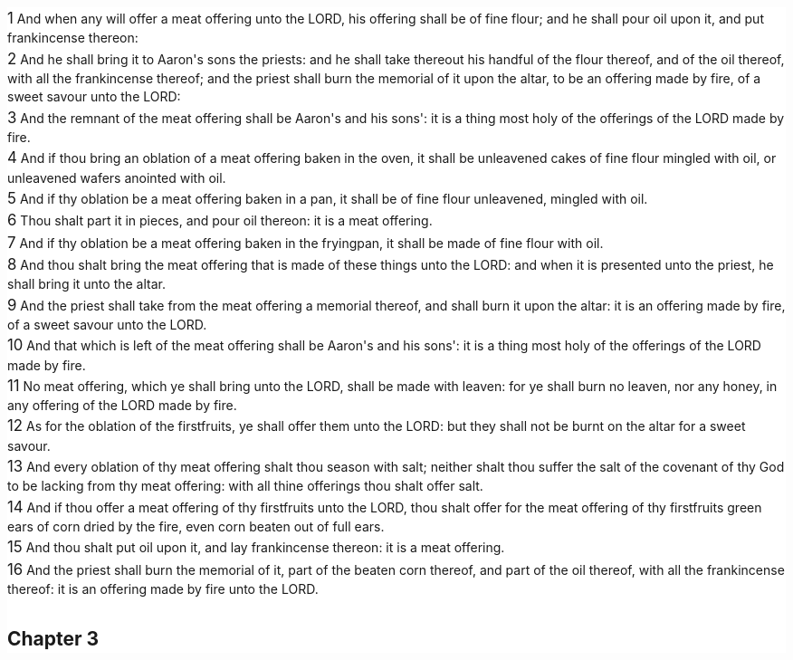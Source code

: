 <span style="font-size:larger;">1</span>  And when any will offer a meat offering unto the LORD, his offering shall be of fine flour; and he shall pour oil upon it, and put frankincense thereon: <br><span style="font-size:larger;">2</span>  And he shall bring it to Aaron's sons the priests: and he shall take thereout his handful of the flour thereof, and of the oil thereof, with all the frankincense thereof; and the priest shall burn the memorial of it upon the altar, to be an offering made by fire, of a sweet savour unto the LORD: <br><span style="font-size:larger;">3</span>  And the remnant of the meat offering shall be Aaron's and his sons': it is a thing most holy of the offerings of the LORD made by fire. <br><span style="font-size:larger;">4</span>  And if thou bring an oblation of a meat offering baken in the oven, it shall be unleavened cakes of fine flour mingled with oil, or unleavened wafers anointed with oil. <br><span style="font-size:larger;">5</span>  And if thy oblation be a meat offering baken in a pan, it shall be of fine flour unleavened, mingled with oil. <br><span style="font-size:larger;">6</span>  Thou shalt part it in pieces, and pour oil thereon: it is a meat offering. <br><span style="font-size:larger;">7</span>  And if thy oblation be a meat offering baken in the fryingpan, it shall be made of fine flour with oil.  <br><span style="font-size:larger;">8</span>  And thou shalt bring the meat offering that is made of these things unto the LORD: and when it is presented unto the priest, he shall bring it unto the altar. <br><span style="font-size:larger;">9</span>  And the priest shall take from the meat offering a memorial thereof, and shall burn it upon the altar: it is an offering made by fire, of a sweet savour unto the LORD.  <br><span style="font-size:larger;">10</span>  And that which is left of the meat offering shall be Aaron's and his sons': it is a thing most holy of the offerings of the LORD made by fire.  <br><span style="font-size:larger;">11</span>  No meat offering, which ye shall bring unto the LORD, shall be made with leaven: for ye shall burn no leaven, nor any honey, in any offering of the LORD made by fire. <br><span style="font-size:larger;">12</span>  As for the oblation of the firstfruits, ye shall offer them unto the LORD: but they shall not be burnt on the altar for a sweet savour. <br><span style="font-size:larger;">13</span>  And every oblation of thy meat offering shalt thou season with salt; neither shalt thou suffer the salt of the covenant of thy God to be lacking from thy meat offering: with all thine offerings thou shalt offer salt. <br><span style="font-size:larger;">14</span>  And if thou offer a meat offering of thy firstfruits unto the LORD, thou shalt offer for the meat offering of thy firstfruits green ears of corn dried by the fire, even corn beaten out of full ears. <br><span style="font-size:larger;">15</span>  And thou shalt put oil upon it, and lay frankincense thereon: it is a meat offering. <br><span style="font-size:larger;">16</span>  And the priest shall burn the memorial of it, part of the beaten corn thereof, and part of the oil thereof, with all the frankincense thereof: it is an offering made by fire unto the LORD. <br>
## Chapter 3